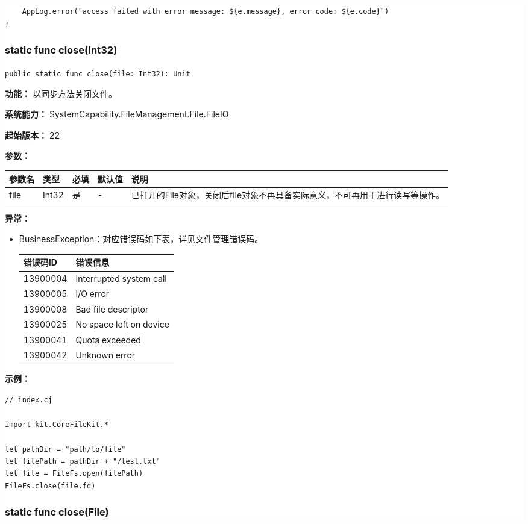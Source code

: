 ```cangjie
    AppLog.error("access failed with error message: ${e.message}, error code: ${e.code}")
}
```

### static func close(Int32)

```cangjie
public static func close(file: Int32): Unit
```

**功能：** 以同步方法关闭文件。

**系统能力：** SystemCapability.FileManagement.File.FileIO

**起始版本：** 22

**参数：**

|参数名|类型|必填|默认值|说明|
|:---|:---|:---|:---|:---|
|file|Int32|是|-|已打开的File对象，关闭后file对象不再具备实际意义，不可再用于进行读写等操作。|

**异常：**

- BusinessException：对应错误码如下表，详见[文件管理错误码](../../errorcodes/cj-errorcode-filemanagement.md)。

  | 错误码ID | 错误信息 |
  | :---- | :--- |
  | 13900004 | Interrupted system call |
  | 13900005 | I/O error |
  | 13900008 | Bad file descriptor |
  | 13900025 | No space left on device |
  | 13900041 | Quota exceeded |
  | 13900042 | Unknown error |

**示例：**



```cangjie
// index.cj

import kit.CoreFileKit.*

let pathDir = "path/to/file"
let filePath = pathDir + "/test.txt"
let file = FileFs.open(filePath)
FileFs.close(file.fd)
```

### static func close(File)
